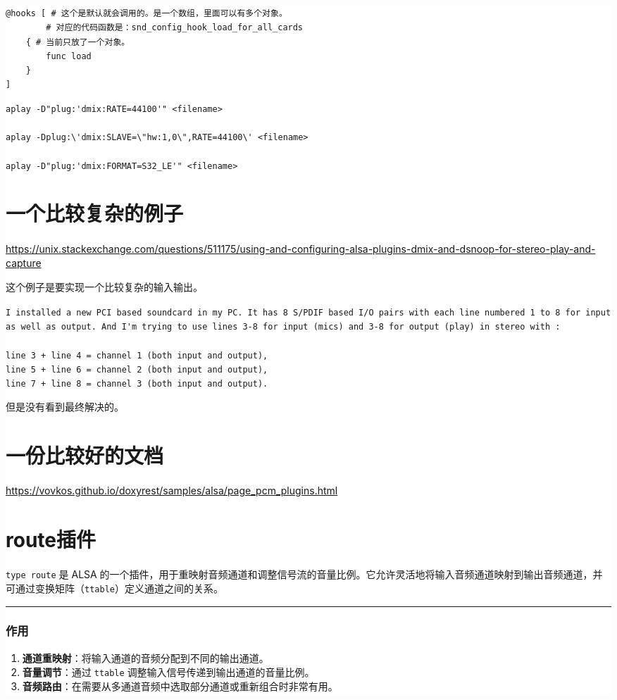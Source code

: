 ```
@hooks [ # 这个是默认就会调用的。是一个数组，里面可以有多个对象。
		# 对应的代码函数是：snd_config_hook_load_for_all_cards
	{ # 当前只放了一个对象。
		func load
	}
]
```



```
aplay -D"plug:'dmix:RATE=44100'" <filename>

aplay -Dplug:\'dmix:SLAVE=\"hw:1,0\",RATE=44100\' <filename>

aplay -D"plug:'dmix:FORMAT=S32_LE'" <filename>
```

# 一个比较复杂的例子

https://unix.stackexchange.com/questions/511175/using-and-configuring-alsa-plugins-dmix-and-dsnoop-for-stereo-play-and-capture

这个例子是要实现一个比较复杂的输入输出。

```
I installed a new PCI based soundcard in my PC. It has 8 S/PDIF based I/O pairs with each line numbered 1 to 8 for input as well as output. And I'm trying to use lines 3-8 for input (mics) and 3-8 for output (play) in stereo with :

line 3 + line 4 = channel 1 (both input and output),
line 5 + line 6 = channel 2 (both input and output),
line 7 + line 8 = channel 3 (both input and output).
```

但是没有看到最终解决的。

# 一份比较好的文档

https://vovkos.github.io/doxyrest/samples/alsa/page_pcm_plugins.html

# route插件

`type route` 是 ALSA 的一个插件，用于重映射音频通道和调整信号流的音量比例。它允许灵活地将输入音频通道映射到输出音频通道，并可通过变换矩阵（`ttable`）定义通道之间的关系。

------

### **作用**

1. **通道重映射**：将输入通道的音频分配到不同的输出通道。
2. **音量调节**：通过 `ttable` 调整输入信号传递到输出通道的音量比例。
3. **音频路由**：在需要从多通道音频中选取部分通道或重新组合时非常有用。
